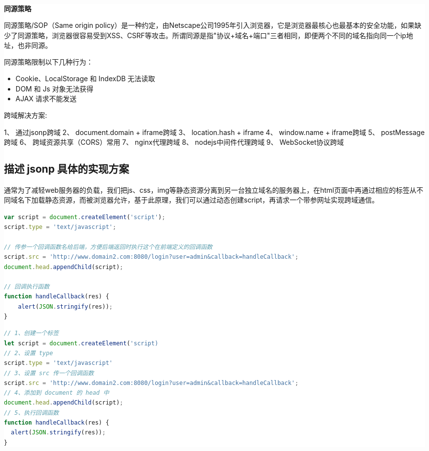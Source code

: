 **同源策略**

同源策略/SOP（Same origin policy）是一种约定，由Netscape公司1995年引入浏览器，它是浏览器最核心也最基本的安全功能，如果缺少了同源策略，浏览器很容易受到XSS、CSRF等攻击。所谓同源是指"协议+域名+端口"三者相同，即便两个不同的域名指向同一个ip地址，也非同源。

同源策略限制以下几种行为：

- Cookie、LocalStorage 和 IndexDB 无法读取
- DOM 和 Js 对象无法获得
- AJAX 请求不能发送

跨域解决方案:

1、 通过jsonp跨域
2、 document.domain + iframe跨域
3、 location.hash + iframe
4、 window.name + iframe跨域
5、 postMessage跨域
6、 跨域资源共享（CORS）常用
7、 nginx代理跨域
8、 nodejs中间件代理跨域
9、 WebSocket协议跨域

## 描述 jsonp 具体的实现方案

通常为了减轻web服务器的负载，我们把js、css，img等静态资源分离到另一台独立域名的服务器上，在html页面中再通过相应的标签从不同域名下加载静态资源，而被浏览器允许，基于此原理，我们可以通过动态创建script，再请求一个带参网址实现跨域通信。

```js
var script = document.createElement('script');
script.type = 'text/javascript';

// 传参一个回调函数名给后端，方便后端返回时执行这个在前端定义的回调函数
script.src = 'http://www.domain2.com:8080/login?user=admin&callback=handleCallback';
document.head.appendChild(script);

// 回调执行函数
function handleCallback(res) {
    alert(JSON.stringify(res));
}
```

```js
// 1、创建一个标签
let script = document.createElement('script)
// 2、设置 type
script.type = 'text/javascript'
// 3、设置 src 传一个回调函数
script.src = 'http://www.domain2.com:8080/login?user=admin&callback=handleCallback';
// 4、添加到 document 的 head 中
document.head.appendChild(script);
// 5、执行回调函数
function handleCallback(res) {
  alert(JSON.stringify(res));
}
```
